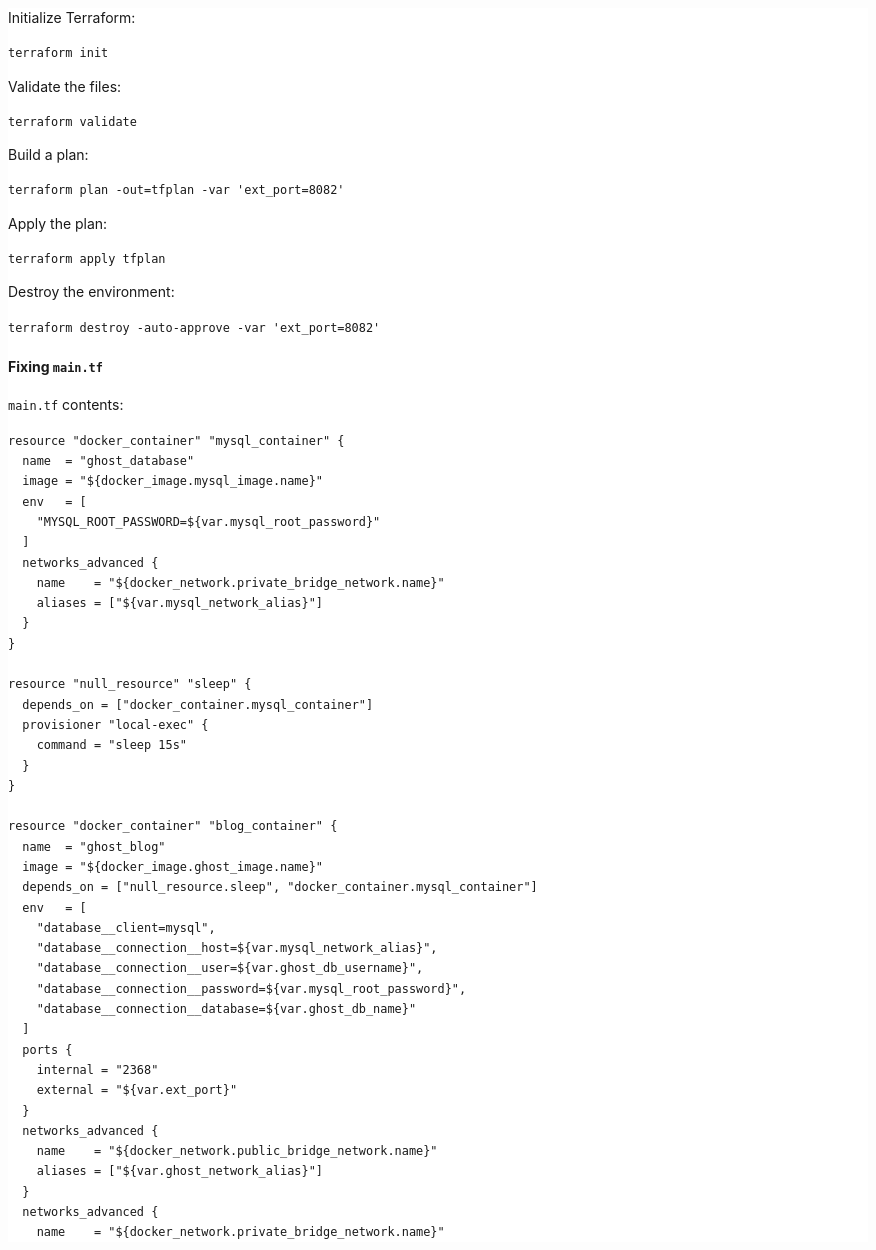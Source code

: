 Initialize Terraform:
```
terraform init
```

Validate the files:
```
terraform validate
```

Build a plan:
```
terraform plan -out=tfplan -var 'ext_port=8082'
```

Apply the plan:
```
terraform apply tfplan
```

Destroy the environment:
```
terraform destroy -auto-approve -var 'ext_port=8082'
```

#### Fixing `main.tf`
`main.tf` contents:
```
resource "docker_container" "mysql_container" {
  name  = "ghost_database"
  image = "${docker_image.mysql_image.name}"
  env   = [
    "MYSQL_ROOT_PASSWORD=${var.mysql_root_password}"
  ]
  networks_advanced {
    name    = "${docker_network.private_bridge_network.name}"
    aliases = ["${var.mysql_network_alias}"]
  }
}

resource "null_resource" "sleep" {
  depends_on = ["docker_container.mysql_container"]
  provisioner "local-exec" {
    command = "sleep 15s"
  }
}

resource "docker_container" "blog_container" {
  name  = "ghost_blog"
  image = "${docker_image.ghost_image.name}"
  depends_on = ["null_resource.sleep", "docker_container.mysql_container"]
  env   = [
    "database__client=mysql",
    "database__connection__host=${var.mysql_network_alias}",
    "database__connection__user=${var.ghost_db_username}",
    "database__connection__password=${var.mysql_root_password}",
    "database__connection__database=${var.ghost_db_name}"
  ]
  ports {
    internal = "2368"
    external = "${var.ext_port}"
  }
  networks_advanced {
    name    = "${docker_network.public_bridge_network.name}"
    aliases = ["${var.ghost_network_alias}"]
  }
  networks_advanced {
    name    = "${docker_network.private_bridge_network.name}"
```